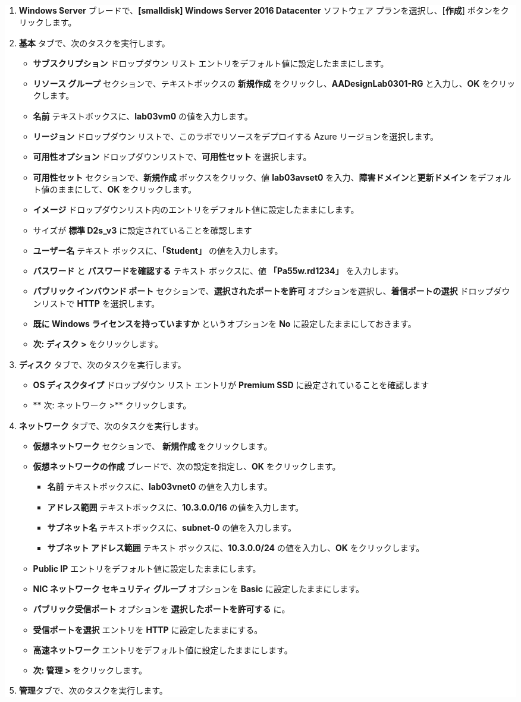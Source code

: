 1. **Windows Server** ブレードで、**[smalldisk] Windows Server 2016 Datacenter** ソフトウェア プランを選択し、[**作成**] ボタンをクリックします。

1. **基本** タブで、次のタスクを実行します。

    - **サブスクリプション** ドロップダウン リスト エントリをデフォルト値に設定したままにします。
    
    - **リソース グループ** セクションで、テキストボックスの **新規作成** をクリックし、**AADesignLab0301-RG** と入力し、**OK** をクリックします。
      
    - **名前** テキストボックスに、**lab03vm0** の値を入力します。

    - **リージョン** ドロップダウン リストで、このラボでリソースをデプロイする Azure リージョンを選択します。
    
    - **可用性オプション** ドロップダウンリストで、**可用性セット** を選択します。

    - **可用性セット** セクションで、**新規作成** ボックスをクリック、値 **lab03avset0** を入力、**障害ドメイン**と**更新ドメイン** をデフォルト値のままにして、**OK** をクリックします。

    - **イメージ** ドロップダウンリスト内のエントリをデフォルト値に設定したままにします。

    - サイズが **標準 D2s_v3** に設定されていることを確認します

    - **ユーザー名** テキスト ボックスに、**「Student」** の値を入力します。

    - **パスワード** と **パスワードを確認する** テキスト ボックスに、値 **「Pa55w.rd1234」** を入力します。

    - **パブリック インバウンド ポート** セクションで、**選択されたポートを許可** オプションを選択し、**着信ポートの選択** ドロップダウンリストで **HTTP** を選択します。

    - **既に Windows ライセンスを持っていますか** というオプションを **No** に設定したままにしておきます。
    
    - **次: ディスク >** をクリックします。
    
1. **ディスク** タブで、次のタスクを実行します。

    - **OS ディスクタイプ** ドロップダウン リスト エントリが **Premium SSD** に設定されていることを確認します

    - ** 次: ネットワーク >** クリックします。
    
1. **ネットワーク** タブで、次のタスクを実行します。 

    - **仮想ネットワーク** セクションで、 **新規作成** をクリックします。
    
    - **仮想ネットワークの作成** ブレードで、次の設定を指定し、**OK** をクリックします。

        - **名前** テキストボックスに、**lab03vnet0** の値を入力します。

        - **アドレス範囲** テキストボックスに、**10.3.0.0/16** の値を入力します。

        - **サブネット名** テキストボックスに、**subnet-0** の値を入力します。

        - **サブネット アドレス範囲** テキスト ボックスに、**10.3.0.0/24** の値を入力し、**OK** をクリックします。

    - **Public IP** エントリをデフォルト値に設定したままにします。
    
    - **NIC ネットワーク セキュリティ グループ** オプションを **Basic** に設定したままにします。
    
    - **パブリック受信ポート** オプションを **選択したポートを許可する** に。
    
    - **受信ポートを選択** エントリを **HTTP** に設定したままにする。

    - **高速ネットワーク** エントリをデフォルト値に設定したままにします。

    - **次: 管理 >** をクリックします。
    
1. **管理**タブで、次のタスクを実行します。
